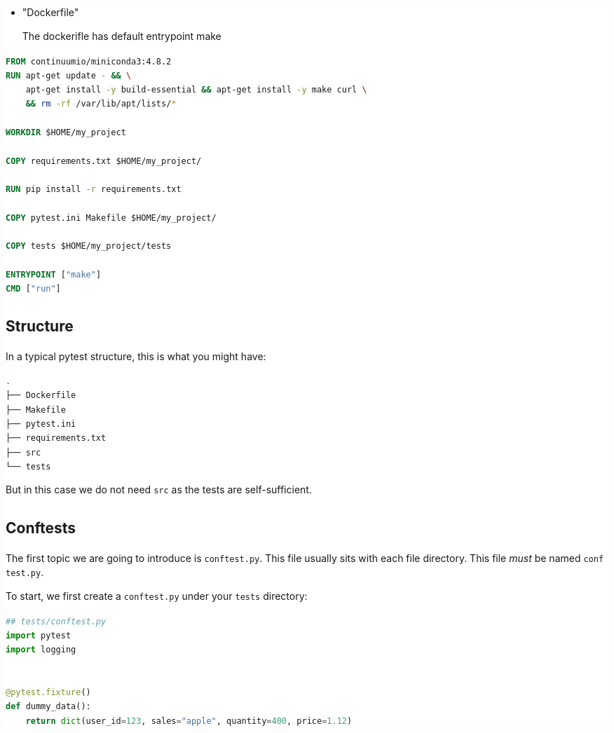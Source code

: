 * "Dockerfile"

    The dockerifle has default entrypoint make
    
```dockerfile
FROM continuumio/miniconda3:4.8.2
RUN apt-get update - && \
    apt-get install -y build-essential && apt-get install -y make curl \
    && rm -rf /var/lib/apt/lists/*

WORKDIR $HOME/my_project

COPY requirements.txt $HOME/my_project/

RUN pip install -r requirements.txt

COPY pytest.ini Makefile $HOME/my_project/

COPY tests $HOME/my_project/tests

ENTRYPOINT ["make"]
CMD ["run"]
```

## Structure

In a typical pytest structure, this is what you might have:

```bash
.
├── Dockerfile
├── Makefile
├── pytest.ini
├── requirements.txt
├── src
└── tests
```

But in this case we do not need `src` as the tests are self-sufficient.

## Conftests 

The first topic we are going to introduce is `conftest.py`. This file usually sits with each file directory. This file *must* be named `conftest.py`. 

To start, we first create a `conftest.py` under your `tests` directory:

```python
## tests/conftest.py
import pytest
import logging


@pytest.fixture()
def dummy_data():
    return dict(user_id=123, sales="apple", quantity=400, price=1.12)
```
